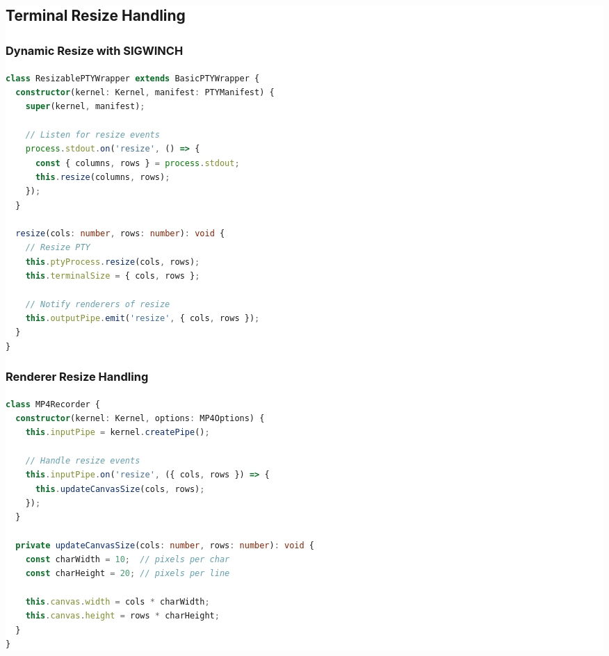 ```typescript
```

## Terminal Resize Handling

### Dynamic Resize with SIGWINCH

```typescript
class ResizablePTYWrapper extends BasicPTYWrapper {
  constructor(kernel: Kernel, manifest: PTYManifest) {
    super(kernel, manifest);
    
    // Listen for resize events
    process.stdout.on('resize', () => {
      const { columns, rows } = process.stdout;
      this.resize(columns, rows);
    });
  }
  
  resize(cols: number, rows: number): void {
    // Resize PTY
    this.ptyProcess.resize(cols, rows);
    this.terminalSize = { cols, rows };
    
    // Notify renderers of resize
    this.outputPipe.emit('resize', { cols, rows });
  }
}
```

### Renderer Resize Handling

```typescript
class MP4Recorder {
  constructor(kernel: Kernel, options: MP4Options) {
    this.inputPipe = kernel.createPipe();
    
    // Handle resize events
    this.inputPipe.on('resize', ({ cols, rows }) => {
      this.updateCanvasSize(cols, rows);
    });
  }
  
  private updateCanvasSize(cols: number, rows: number): void {
    const charWidth = 10;  // pixels per char
    const charHeight = 20; // pixels per line
    
    this.canvas.width = cols * charWidth;
    this.canvas.height = rows * charHeight;
  }
}
```
